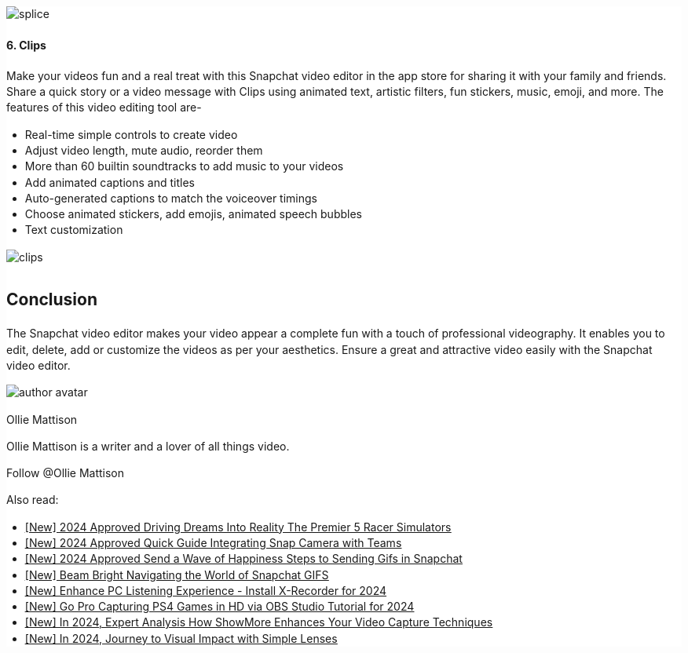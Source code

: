 ![splice](https://images.wondershare.com/filmora/article-images/splice.JPG)

#### 6. Clips

Make your videos fun and a real treat with this Snapchat video editor in the app store for sharing it with your family and friends. Share a quick story or a video message with Clips using animated text, artistic filters, fun stickers, music, emoji, and more. The features of this video editing tool are-

* Real-time simple controls to create video
* Adjust video length, mute audio, reorder them
* More than 60 builtin soundtracks to add music to your videos
* Add animated captions and titles
* Auto-generated captions to match the voiceover timings
* Choose animated stickers, add emojis, animated speech bubbles
* Text customization

![clips](https://images.wondershare.com/filmora/article-images/clips-app.JPG)

## Conclusion

The Snapchat video editor makes your video appear a complete fun with a touch of professional videography. It enables you to edit, delete, add or customize the videos as per your aesthetics. Ensure a great and attractive video easily with the Snapchat video editor.

![author avatar](https://images.wondershare.com/filmora/article-images/ollie-mattison.jpg)

Ollie Mattison

Ollie Mattison is a writer and a lover of all things video.

Follow @Ollie Mattison



<ins class="adsbygoogle"
      style="display:block"
      data-ad-client="ca-pub-7571918770474297"
      data-ad-slot="8358498916"
      data-ad-format="auto"
      data-full-width-responsive="true"></ins>
<span class="atpl-alsoreadstyle">Also read:</span>
<div><ul>
<li><a href="https://video-screen-grab.techidaily.com/new-2024-approved-driving-dreams-into-reality-the-premier-5-racer-simulators/"><u>[New] 2024 Approved  Driving Dreams Into Reality  The Premier 5 Racer Simulators</u></a></li>
<li><a href="https://snapchat-videos.techidaily.com/new-2024-approved-quick-guide-integrating-snap-camera-with-teams/"><u>[New] 2024 Approved  Quick Guide  Integrating Snap Camera with Teams</u></a></li>
<li><a href="https://snapchat-videos.techidaily.com/new-2024-approved-send-a-wave-of-happiness-steps-to-sending-gifs-in-snapchat/"><u>[New] 2024 Approved  Send a Wave of Happiness  Steps to Sending Gifs in Snapchat</u></a></li>
<li><a href="https://snapchat-videos.techidaily.com/new-beam-bright-navigating-the-world-of-snapchat-gifs/"><u>[New] Beam Bright  Navigating the World of Snapchat GIFS</u></a></li>
<li><a href="https://digital-screen-recording.techidaily.com/new-enhance-pc-listening-experience-install-x-recorder-for-2024/"><u>[New] Enhance PC Listening Experience - Install X-Recorder for 2024</u></a></li>
<li><a href="https://desktop-recording.techidaily.com/new-go-pro-capturing-ps4-games-in-hd-via-obs-studio-tutorial-for-2024/"><u>[New] Go Pro  Capturing PS4 Games in HD via OBS Studio Tutorial for 2024</u></a></li>
<li><a href="https://screen-mirroring-recording.techidaily.com/new-in-2024-expert-analysis-how-showmore-enhances-your-video-capture-techniques/"><u>[New] In 2024, Expert Analysis  How ShowMore Enhances Your Video Capture Techniques</u></a></li>
<li><a href="https://snapchat-videos.techidaily.com/new-in-2024-journey-to-visual-impact-with-simple-lenses/"><u>[New] In 2024, Journey to Visual Impact with Simple Lenses</u></a></li>